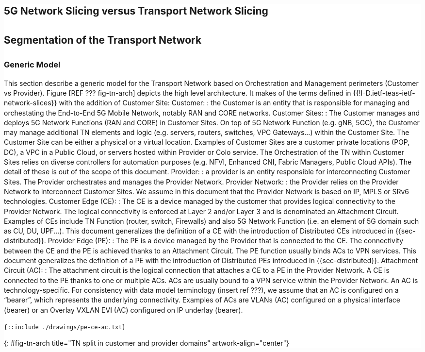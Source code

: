 
##  5G Network Slicing versus Transport Network Slicing

##  Segmentation of the Transport Network

###  Generic Model

This section describe a generic model for the Transport Network based on Orchestration and Management perimeters (Customer vs Provider). Figure [REF ??? fig-tn-arch] depicts the high level architecture. It makes of the terms defined in {{!I-D.ietf-teas-ietf-network-slices}} with the addition of Customer Site:
Customer: 
: the Customer is an entity that is responsible for managing and orchestating the End-to-End 5G Mobile Network, notably RAN and CORE networks.
Customer Sites:
: The Customer manages and deploys 5G Network Functions (RAN and CORE) in Customer Sites. On top of 5G Network Function (e.g. gNB, 5GC), the Customer may manage additional TN elements and logic (e.g. servers, routers, switches, VPC Gateways...) within the Customer Site. The Customer Site can be either a physical or a virtual location. Examples of Customer Sites are a customer private locations (POP, DC), a VPC in a Public Cloud, or servers hosted within Provider or Colo service. The Orchestration of the TN within Customer Sites relies on diverse controllers for automation purposes (e.g. NFVI, Enhanced CNI, Fabric Managers, Public Cloud APIs). The detail of these is out of the scope of this document.
Provider:
: a provider is an entity responsible for interconnecting Customer Sites. The Provider orchestrates and manages the Provider Network.
Provider Network:
: the Provider relies on the Provider Network to interconnect Customer Sites. We assume in this document that the Provider Network is based on IP, MPLS or SRv6 technologies.
Customer Edge (CE):
: The CE is a device managed by the customer that provides logical connectivity to the Provider Network. The logical connectivity is enforced at Layer 2 and/or Layer 3 and is denominated an Attachment Circuit. Examples of CEs include TN Function (router, switch, Firewalls) and also 5G Network Function (i.e. an element of 5G domain such as CU, DU, UPF...). This document generalizes the definition of a CE with the introduction of Distributed CEs introduced in {{sec-distributed}}.
Provider Edge (PE):
: The PE is a device managed by the Provider that is connected to the CE. The connectivity between the CE and the PE is achieved thanks to an Attachment Circuit. The PE function usually binds ACs to VPN services. This document generalizes the definition of a PE with the introduction of Distributed PEs introduced in {{sec-distributed}}.
Attachment Circuit (AC):
: The attachment circuit is the logical connection that attaches a CE to a PE in the Provider Network. A CE is connected to the PE thanks to one or multiple ACs. ACs are usually bound to a VPN service within the Provider Network. An AC is technology-specific. For consistency with data model terminology (insert ref ???), we assume that an AC is configured on a “bearer”, which represents the underlying connectivity. Examples of ACs are VLANs (AC) configured on a physical interface (bearer) or an Overlay VXLAN EVI (AC) configured on IP underlay (bearer).

~~~~
{::include ./drawings/pe-ce-ac.txt}
~~~~
{: #fig-tn-arch title="TN split in customer and provider domains" artwork-align="center"}
